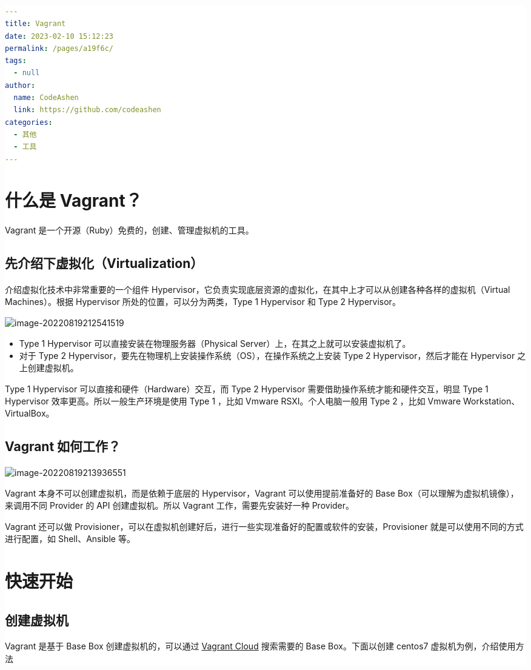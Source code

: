 ```yaml
---
title: Vagrant
date: 2023-02-10 15:12:23
permalink: /pages/a19f6c/
tags: 
  - null
author: 
  name: CodeAshen
  link: https://github.com/codeashen
categories: 
  - 其他
  - 工具
---
```



# 什么是 Vagrant？

Vagrant 是一个开源（Ruby）免费的，创建、管理虚拟机的工具。

## 先介绍下虚拟化（Virtualization）

介绍虚拟化技术中非常重要的一个组件 Hypervisor，它负责实现底层资源的虚拟化，在其中上才可以从创建各种各样的虚拟机（Virtual Machines）。根据 Hypervisor 所处的位置，可以分为两类，Type 1 Hypervisor 和 Type 2 Hypervisor。

![image-20220819212541519](https://cc.hjfile.cn/cc/img/20220819/2022081909254600073480.png)

- Type 1 Hypervisor 可以直接安装在物理服务器（Physical Server）上，在其之上就可以安装虚拟机了。
- 对于 Type 2 Hypervisor，要先在物理机上安装操作系统（OS），在操作系统之上安装 Type 2 Hypervisor，然后才能在 Hypervisor 之上创建虚拟机。

Type 1 Hypervisor 可以直接和硬件（Hardware）交互，而 Type 2 Hypervisor 需要借助操作系统才能和硬件交互，明显 Type 1 Hypervisor 效率更高。所以一般生产环境是使用 Type 1 ，比如 Vmware RSXI。个人电脑一般用 Type 2 ，比如 Vmware Workstation、VirtualBox。

## Vagrant 如何工作？

![image-20220819213936551](https://cc.hjfile.cn/cc/img/20220819/2022081909393931556401.png)

Vagrant 本身不可以创建虚拟机，而是依赖于底层的 Hypervisor，Vagrant 可以使用提前准备好的 Base Box（可以理解为虚拟机镜像），来调用不同 Provider 的 API 创建虚拟机。所以 Vagrant 工作，需要先安装好一种 Provider。

Vagrant 还可以做 Provisioner，可以在虚拟机创建好后，进行一些实现准备好的配置或软件的安装，Provisioner 就是可以使用不同的方式进行配置，如 Shell、Ansible 等。

# 快速开始

## 创建虚拟机

Vagrant 是基于 Base Box 创建虚拟机的，可以通过 [Vagrant Cloud](https://app.vagrantup.com/boxes/search) 搜索需要的 Base Box。下面以创建 centos7 虚拟机为例，介绍使用方法
